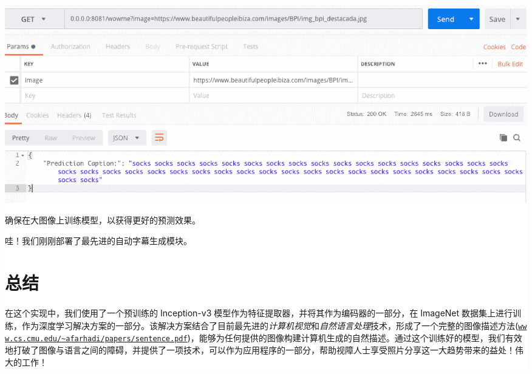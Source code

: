![](img/8becf540-8d9a-4cd4-89b5-dba2bd53f48e.png)

确保在大图像上训练模型，以获得更好的预测效果。

哇！我们刚刚部署了最先进的自动字幕生成模块。

# 总结

在这个实现中，我们使用了一个预训练的 Inception-v3 模型作为特征提取器，并将其作为编码器的一部分，在 ImageNet 数据集上进行训练，作为深度学习解决方案的一部分。该解决方案结合了目前最先进的*计算机视觉*和*自然语言处理*技术，形成了一个完整的图像描述方法([`www.cs.cmu.edu/~afarhadi/papers/sentence.pdf`](https://www.cs.cmu.edu/~afarhadi/papers/sentence.pdf))，能够为任何提供的图像构建计算机生成的自然描述。通过这个训练好的模型，我们有效地打破了图像与语言之间的障碍，并提供了一项技术，可以作为应用程序的一部分，帮助视障人士享受照片分享这一大趋势带来的益处！伟大的工作！
